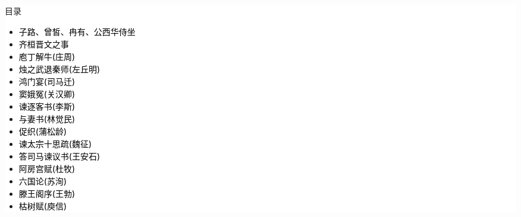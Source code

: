 <!DOCTYPE html>
<html lang="zh-CN">
	<head>
		<meta charset="UTF-8">
		<meta http-equiv="X-UA-Compatible" content="IE=edge">
		<meta name="viewport" content="width=device-width, initial-scale=1.0">
		<title>lyc的语文背诵工具专业版</title>
		<style type="text/css">* { line-height: 1.5; }</style>
	</head>
	<body>
		<style>#select { width: 200px; height: 250px; }</style>
		</head>
		<body>
			<p>目录</p>
			<head>
				<style>a { text-decoration: none; color: black; }</style>
			</head>
			<body>
				<div id="menu">
					<ul>
						<li>
							<a href="#intro">子路、曾皙、冉有、公西华侍坐</a>
						</li>
						<li>
							<a href="#senior">齐桓晋文之事</a>
						</li>
						<li>
							<a href="#stressful">庖丁解牛(庄周)</a>
						</li>
						<li>
							<a href="#challenging">烛之武退秦师(左丘明)</a>
						</li>
						<li>
							<a href="#a">鸿门宴(司马迁)</a>
						</li>
						<li>
							<a href="#b">窦娥冤(关汉卿)</a>
						</li>
						<li>
							<a href="#c">谏逐客书(李斯)</a>
						</li>
						<li>
							<a href="#d">与妻书(林觉民)</a>
						</li>
						<li>
							<a href="#e">促织(蒲松龄)</a>
						</li>
						<li>
							<a href="#f">谏太宗十思疏(魏征)</a>
						</li>
						<li>
							<a href="#g">答司马谏议书(王安石)</a>
						</li>
						<li>
							<a href="#h">阿房宫赋(杜牧)</a>
						</li>
						<li>
							<a href="#get">六国论(苏洵)</a>
						</li>
						<li>
							<a href="#ahead">滕王阁序(王勃)</a>
						</li>
						<li>
							<a href="#suffer">枯树赋(庾信)</a>
